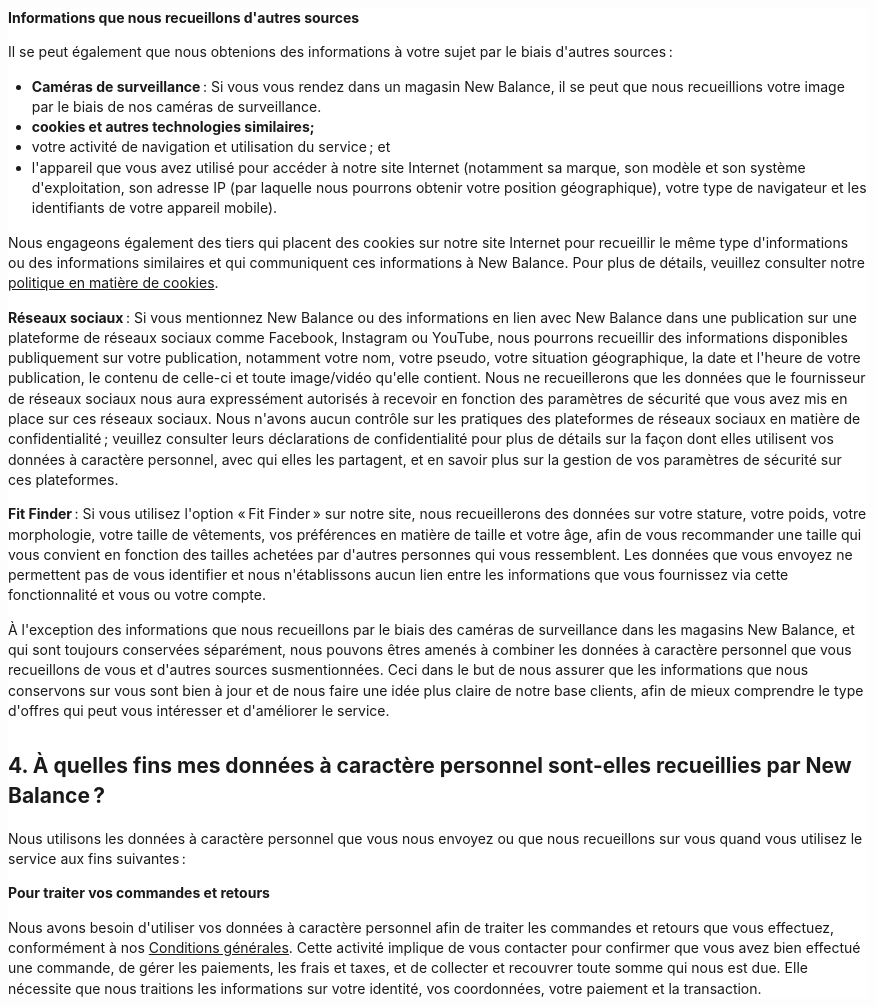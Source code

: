 **Informations que nous recueillons d'autres sources**

Il se peut également que nous obtenions des informations à votre sujet par le biais d'autres sources :

* **Caméras de surveillance** : Si vous vous rendez dans un magasin New Balance, il se peut que nous recueillions votre image par le biais de nos caméras de surveillance.
* **cookies et autres technologies similaires;**
* votre activité de navigation et utilisation du service ; et
* l'appareil que vous avez utilisé pour accéder à notre site Internet (notamment sa marque, son modèle et son système d'exploitation, son adresse IP (par laquelle nous pourrons obtenir votre position géographique), votre type de navigateur et les identifiants de votre appareil mobile).

Nous engageons également des tiers qui placent des cookies sur notre site Internet pour recueillir le même type d'informations ou des informations similaires et qui communiquent ces informations à New Balance. Pour plus de détails, veuillez consulter notre [politique en matière de cookies](#Politiqueenmatièredecookies).

**Réseaux sociaux** : Si vous mentionnez New Balance ou des informations en lien avec New Balance dans une publication sur une plateforme de réseaux sociaux comme Facebook, Instagram ou YouTube, nous pourrons recueillir des informations disponibles publiquement sur votre publication, notamment votre nom, votre pseudo, votre situation géographique, la date et l'heure de votre publication, le contenu de celle-ci et toute image/vidéo qu'elle contient. Nous ne recueillerons que les données que le fournisseur de réseaux sociaux nous aura expressément autorisés à recevoir en fonction des paramètres de sécurité que vous avez mis en place sur ces réseaux sociaux. Nous n'avons aucun contrôle sur les pratiques des plateformes de réseaux sociaux en matière de confidentialité ; veuillez consulter leurs déclarations de confidentialité pour plus de détails sur la façon dont elles utilisent vos données à caractère personnel, avec qui elles les partagent, et en savoir plus sur la gestion de vos paramètres de sécurité sur ces plateformes.

**Fit Finder** : Si vous utilisez l'option « Fit Finder » sur notre site, nous recueillerons des données sur votre stature, votre poids, votre morphologie, votre taille de vêtements, vos préférences en matière de taille et votre âge, afin de vous recommander une taille qui vous convient en fonction des tailles achetées par d'autres personnes qui vous ressemblent. Les données que vous envoyez ne permettent pas de vous identifier et nous n'établissons aucun lien entre les informations que vous fournissez via cette fonctionnalité et vous ou votre compte.

À l'exception des informations que nous recueillons par le biais des caméras de surveillance dans les magasins New Balance, et qui sont toujours conservées séparément, nous pouvons êtres amenés à combiner les données à caractère personnel que vous recueillons de vous et d'autres sources susmentionnées. Ceci dans le but de nous assurer que les informations que nous conservons sur vous sont bien à jour et de nous faire une idée plus claire de notre base clients, afin de mieux comprendre le type d'offres qui peut vous intéresser et d'améliorer le service.

4\. À quelles fins mes données à caractère personnel sont-elles recueillies par New Balance ?
---------------------------------------------------------------------------------------------

Nous utilisons les données à caractère personnel que vous nous envoyez ou que nous recueillons sur vous quand vous utilisez le service aux fins suivantes :

**Pour traiter vos commandes et retours**

Nous avons besoin d'utiliser vos données à caractère personnel afin de traiter les commandes et retours que vous effectuez, conformément à nos [Conditions générales](https://www.newbalance.fr/fr/terms.html). Cette activité implique de vous contacter pour confirmer que vous avez bien effectué une commande, de gérer les paiements, les frais et taxes, et de collecter et recouvrer toute somme qui nous est due. Elle nécessite que nous traitions les informations sur votre identité, vos coordonnées, votre paiement et la transaction.
